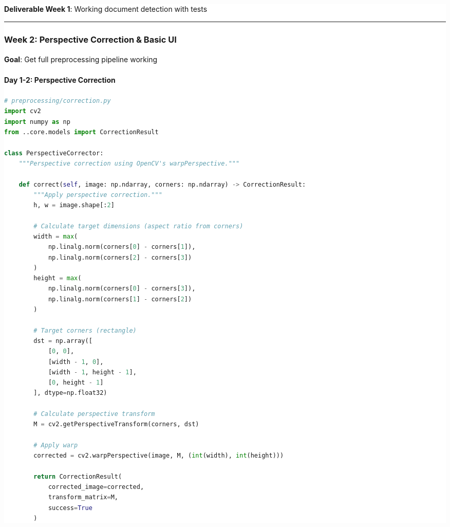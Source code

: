 **Deliverable Week 1**: Working document detection with tests

---

### Week 2: Perspective Correction & Basic UI

**Goal**: Get full preprocessing pipeline working

#### Day 1-2: Perspective Correction
```python
# preprocessing/correction.py
import cv2
import numpy as np
from ..core.models import CorrectionResult

class PerspectiveCorrector:
    """Perspective correction using OpenCV's warpPerspective."""

    def correct(self, image: np.ndarray, corners: np.ndarray) -> CorrectionResult:
        """Apply perspective correction."""
        h, w = image.shape[:2]

        # Calculate target dimensions (aspect ratio from corners)
        width = max(
            np.linalg.norm(corners[0] - corners[1]),
            np.linalg.norm(corners[2] - corners[3])
        )
        height = max(
            np.linalg.norm(corners[0] - corners[3]),
            np.linalg.norm(corners[1] - corners[2])
        )

        # Target corners (rectangle)
        dst = np.array([
            [0, 0],
            [width - 1, 0],
            [width - 1, height - 1],
            [0, height - 1]
        ], dtype=np.float32)

        # Calculate perspective transform
        M = cv2.getPerspectiveTransform(corners, dst)

        # Apply warp
        corrected = cv2.warpPerspective(image, M, (int(width), int(height)))

        return CorrectionResult(
            corrected_image=corrected,
            transform_matrix=M,
            success=True
        )
```
